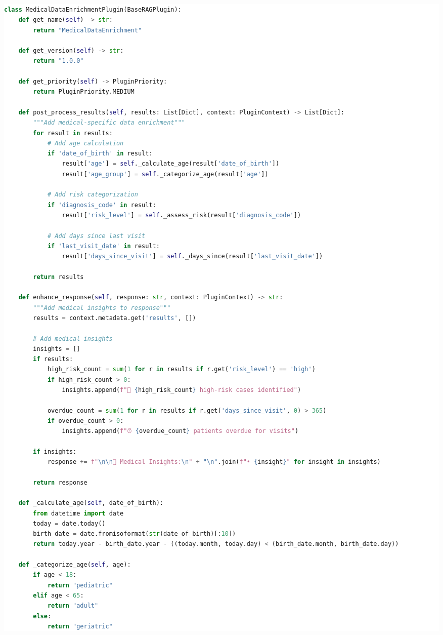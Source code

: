 ```python
class MedicalDataEnrichmentPlugin(BaseRAGPlugin):
    def get_name(self) -> str:
        return "MedicalDataEnrichment"
    
    def get_version(self) -> str:
        return "1.0.0"
    
    def get_priority(self) -> PluginPriority:
        return PluginPriority.MEDIUM
    
    def post_process_results(self, results: List[Dict], context: PluginContext) -> List[Dict]:
        """Add medical-specific data enrichment"""
        for result in results:
            # Add age calculation
            if 'date_of_birth' in result:
                result['age'] = self._calculate_age(result['date_of_birth'])
                result['age_group'] = self._categorize_age(result['age'])
            
            # Add risk categorization
            if 'diagnosis_code' in result:
                result['risk_level'] = self._assess_risk(result['diagnosis_code'])
            
            # Add days since last visit
            if 'last_visit_date' in result:
                result['days_since_visit'] = self._days_since(result['last_visit_date'])
        
        return results
    
    def enhance_response(self, response: str, context: PluginContext) -> str:
        """Add medical insights to response"""
        results = context.metadata.get('results', [])
        
        # Add medical insights
        insights = []
        if results:
            high_risk_count = sum(1 for r in results if r.get('risk_level') == 'high')
            if high_risk_count > 0:
                insights.append(f"🚨 {high_risk_count} high-risk cases identified")
            
            overdue_count = sum(1 for r in results if r.get('days_since_visit', 0) > 365)
            if overdue_count > 0:
                insights.append(f"⏰ {overdue_count} patients overdue for visits")
        
        if insights:
            response += f"\n\n🏥 Medical Insights:\n" + "\n".join(f"• {insight}" for insight in insights)
        
        return response
    
    def _calculate_age(self, date_of_birth):
        from datetime import date
        today = date.today()
        birth_date = date.fromisoformat(str(date_of_birth)[:10])
        return today.year - birth_date.year - ((today.month, today.day) < (birth_date.month, birth_date.day))
    
    def _categorize_age(self, age):
        if age < 18:
            return "pediatric"
        elif age < 65:
            return "adult"
        else:
            return "geriatric"
```